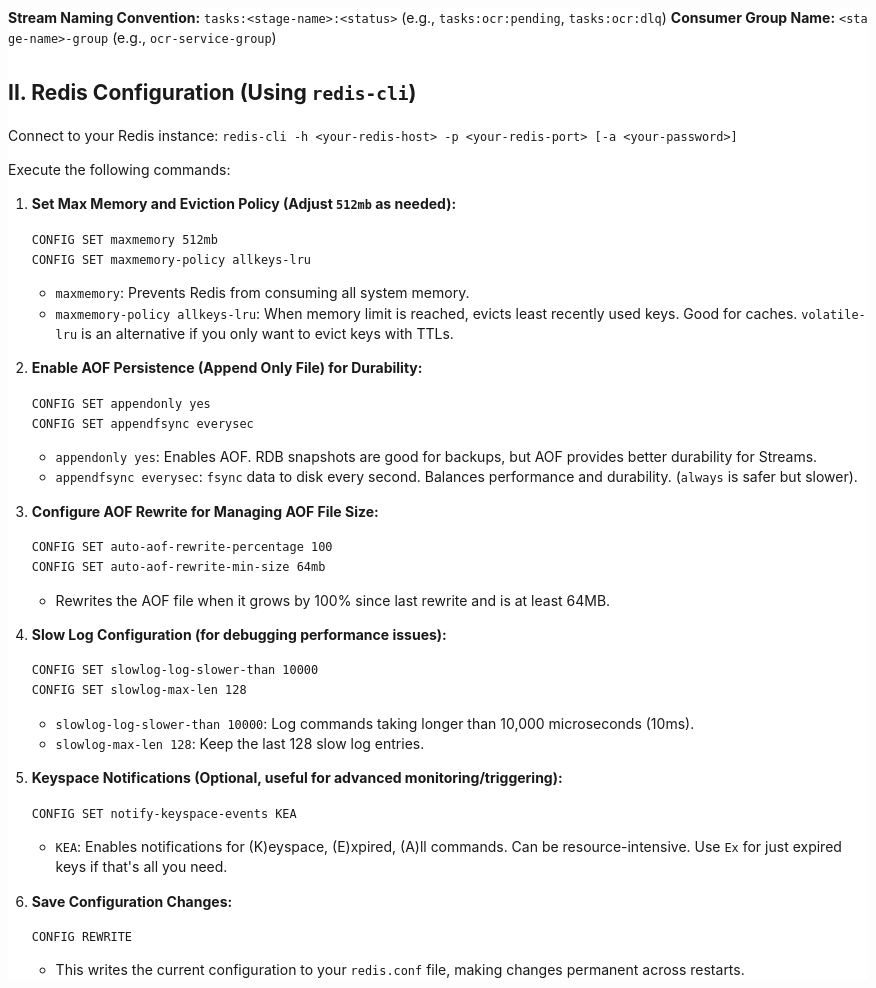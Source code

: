 **Stream Naming Convention:** `tasks:<stage-name>:<status>` (e.g., `tasks:ocr:pending`, `tasks:ocr:dlq`)
**Consumer Group Name:** `<stage-name>-group` (e.g., `ocr-service-group`)

## II. Redis Configuration (Using `redis-cli`)

Connect to your Redis instance:
`redis-cli -h <your-redis-host> -p <your-redis-port> [-a <your-password>]`

Execute the following commands:

1.  **Set Max Memory and Eviction Policy (Adjust `512mb` as needed):**
    ```bash
    CONFIG SET maxmemory 512mb
    CONFIG SET maxmemory-policy allkeys-lru
    ```
    *   `maxmemory`: Prevents Redis from consuming all system memory.
    *   `maxmemory-policy allkeys-lru`: When memory limit is reached, evicts least recently used keys. Good for caches. `volatile-lru` is an alternative if you only want to evict keys with TTLs.

2.  **Enable AOF Persistence (Append Only File) for Durability:**
    ```bash
    CONFIG SET appendonly yes
    CONFIG SET appendfsync everysec
    ```
    *   `appendonly yes`: Enables AOF. RDB snapshots are good for backups, but AOF provides better durability for Streams.
    *   `appendfsync everysec`: `fsync` data to disk every second. Balances performance and durability. (`always` is safer but slower).

3.  **Configure AOF Rewrite for Managing AOF File Size:**
    ```bash
    CONFIG SET auto-aof-rewrite-percentage 100
    CONFIG SET auto-aof-rewrite-min-size 64mb
    ```
    *   Rewrites the AOF file when it grows by 100% since last rewrite and is at least 64MB.

4.  **Slow Log Configuration (for debugging performance issues):**
    ```bash
    CONFIG SET slowlog-log-slower-than 10000
    CONFIG SET slowlog-max-len 128
    ```
    *   `slowlog-log-slower-than 10000`: Log commands taking longer than 10,000 microseconds (10ms).
    *   `slowlog-max-len 128`: Keep the last 128 slow log entries.

5.  **Keyspace Notifications (Optional, useful for advanced monitoring/triggering):**
    ```bash
    CONFIG SET notify-keyspace-events KEA
    ```
    *   `KEA`: Enables notifications for (K)eyspace, (E)xpired, (A)ll commands. Can be resource-intensive. Use `Ex` for just expired keys if that's all you need.

6.  **Save Configuration Changes:**
    ```bash
    CONFIG REWRITE
    ```
    *   This writes the current configuration to your `redis.conf` file, making changes permanent across restarts.

